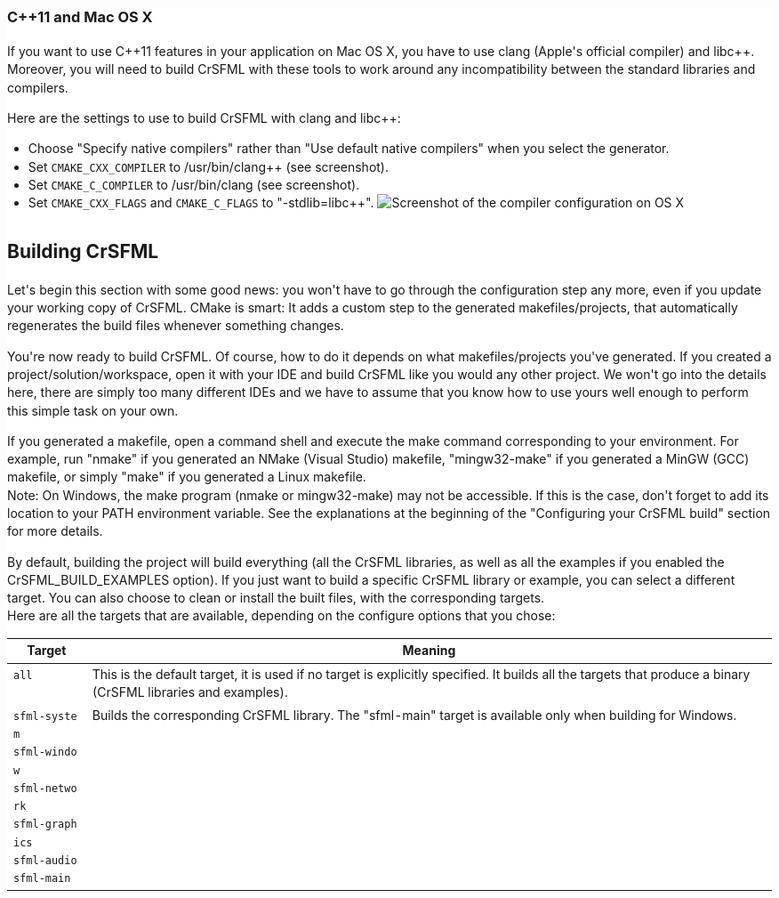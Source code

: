 ### C++11 and Mac OS X

If you want to use C++11 features in your application on Mac OS X, you have to use clang (Apple's official compiler) and libc++. Moreover, you will need to build CrSFML with these tools to work around any incompatibility between the standard libraries and compilers. 

Here are the settings to use to build CrSFML with clang and libc++: 

  * Choose "Specify native compilers" rather than "Use default native compilers" when you select the generator.
  * Set `CMAKE_CXX_COMPILER` to /usr/bin/clang++ (see screenshot).
  * Set `CMAKE_C_COMPILER` to /usr/bin/clang (see screenshot).
  * Set `CMAKE_CXX_FLAGS` and `CMAKE_C_FLAGS` to "-stdlib=libc++".
![Screenshot of the compiler configuration on OS X](images/cmake-osx-compilers.png)

## Building CrSFML

Let's begin this section with some good news: you won't have to go through the configuration step any more, even if you update your working copy of CrSFML. CMake is smart: It adds a custom step to the generated makefiles/projects, that automatically regenerates the build files whenever something changes. 

You're now ready to build CrSFML. Of course, how to do it depends on what makefiles/projects you've generated. If you created a project/solution/workspace, open it with your IDE and build CrSFML like you would any other project. We won't go into the details here, there are simply too many different IDEs and we have to assume that you know how to use yours well enough to perform this simple task on your own. 

If you generated a makefile, open a command shell and execute the make command corresponding to your environment. For example, run "nmake" if you generated an NMake (Visual Studio) makefile, "mingw32-make" if you generated a MinGW (GCC) makefile, or simply "make" if you generated a Linux makefile.  
Note: On Windows, the make program (nmake or mingw32-make) may not be accessible. If this is the case, don't forget to add its location to your PATH environment variable. See the explanations at the beginning of the "Configuring your CrSFML build" section for more details. 

By default, building the project will build everything (all the CrSFML libraries, as well as all the examples if you enabled the CrSFML_BUILD_EXAMPLES option). If you just want to build a specific CrSFML library or example, you can select a different target. You can also choose to clean or install the built files, with the corresponding targets.  
Here are all the targets that are available, depending on the configure options that you chose:   

<table>
    <thead>
        <tr>
            <th>Target</th>
            <th>Meaning</th>
        </tr>
    </thead>
    <tbody>
        <tr>
            <td><code>all</code></td>
            <td>
                This is the default target, it is used if no target is explicitly specified. It builds all the targets that produce a binary
                (CrSFML libraries and examples).
            </td>
        </tr>
        <tr>
            <td><code>sfml&#8209;system<br/>sfml&#8209;window<br/>sfml&#8209;network<br/>sfml&#8209;graphics<br/>sfml&#8209;audio<br/>sfml&#8209;main</code></td>
            <td>
                Builds the corresponding CrSFML library. The "sfml-main" target is available only when building for Windows.
            </td>
        </tr>
